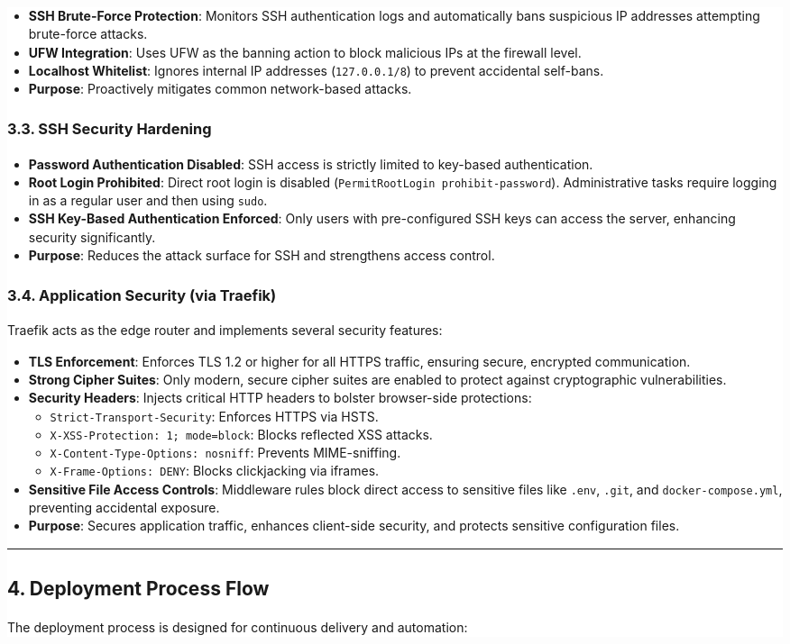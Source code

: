 * **SSH Brute-Force Protection**: Monitors SSH authentication logs and automatically bans suspicious IP addresses attempting brute-force attacks.
* **UFW Integration**: Uses UFW as the banning action to block malicious IPs at the firewall level.
* **Localhost Whitelist**: Ignores internal IP addresses (`127.0.0.1/8`) to prevent accidental self-bans.
* **Purpose**: Proactively mitigates common network-based attacks.

### 3.3. SSH Security Hardening

* **Password Authentication Disabled**: SSH access is strictly limited to key-based authentication.
* **Root Login Prohibited**: Direct root login is disabled (`PermitRootLogin prohibit-password`). Administrative tasks require logging in as a regular user and then using `sudo`.
* **SSH Key-Based Authentication Enforced**: Only users with pre-configured SSH keys can access the server, enhancing security significantly.
* **Purpose**: Reduces the attack surface for SSH and strengthens access control.

### 3.4. Application Security (via Traefik)

Traefik acts as the edge router and implements several security features:

* **TLS Enforcement**: Enforces TLS 1.2 or higher for all HTTPS traffic, ensuring secure, encrypted communication.
* **Strong Cipher Suites**: Only modern, secure cipher suites are enabled to protect against cryptographic vulnerabilities.
* **Security Headers**: Injects critical HTTP headers to bolster browser-side protections:
    * `Strict-Transport-Security`: Enforces HTTPS via HSTS.
    * `X-XSS-Protection: 1; mode=block`: Blocks reflected XSS attacks.
    * `X-Content-Type-Options: nosniff`: Prevents MIME-sniffing.
    * `X-Frame-Options: DENY`: Blocks clickjacking via iframes.
* **Sensitive File Access Controls**: Middleware rules block direct access to sensitive files like `.env`, `.git`, and `docker-compose.yml`, preventing accidental exposure.
* **Purpose**: Secures application traffic, enhances client-side security, and protects sensitive configuration files.

---

## 4. Deployment Process Flow

The deployment process is designed for continuous delivery and automation:

